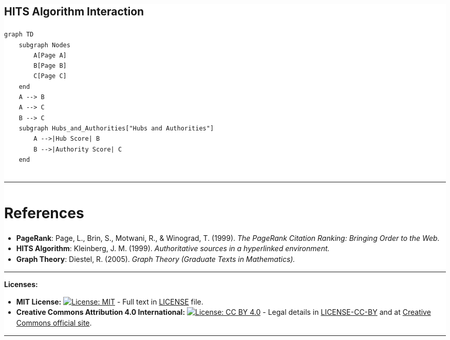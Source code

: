 ## **HITS Algorithm Interaction**

```mermaid
graph TD
    subgraph Nodes
        A[Page A]
        B[Page B]
        C[Page C]
    end
    A --> B
    A --> C
    B --> C
    subgraph Hubs_and_Authorities["Hubs and Authorities"]
        A -->|Hub Score| B
        B -->|Authority Score| C
    end
  
```


---

# **References**

- **PageRank**: Page, L., Brin, S., Motwani, R., & Winograd, T. (1999). *The PageRank Citation Ranking: Bringing Order to the Web.*
- **HITS Algorithm**: Kleinberg, J. M. (1999). *Authoritative sources in a hyperlinked environment.*
- **Graph Theory**: Diestel, R. (2005). *Graph Theory (Graduate Texts in Mathematics).*

---
**Licenses:**

- **MIT License:**  [![License: MIT](https://img.shields.io/badge/License-MIT-yellow.svg)](LICENSE) - Full text in [LICENSE](LICENSE) file.
- **Creative Commons Attribution 4.0 International:** [![License: CC BY 4.0](https://licensebuttons.net/l/by/4.0/88x31.png)](LICENSE-CC-BY) - Legal details in [LICENSE-CC-BY](LICENSE-CC-BY) and at [Creative Commons official site](http://creativecommons.org/licenses/by/4.0/).

---